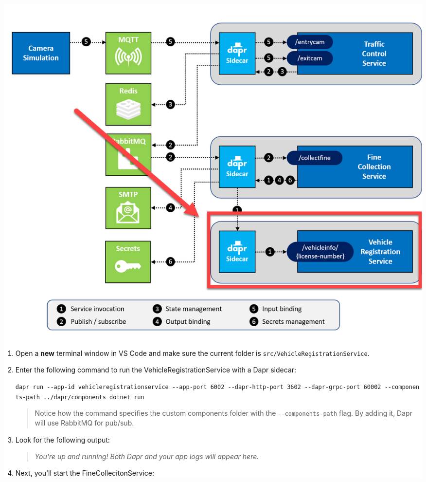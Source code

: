   <img src="../img/start-vehicleregistration.png" style="padding-top: 25px;" />

1. Open a **new** terminal window in VS Code and make sure the current folder is `src/VehicleRegistrationService`.

1. Enter the following command to run the VehicleRegistrationService with a Dapr sidecar:

   ```console
   dapr run --app-id vehicleregistrationservice --app-port 6002 --dapr-http-port 3602 --dapr-grpc-port 60002 --components-path ../dapr/components dotnet run
   ```

   > Notice how the command specifies the custom components folder with the `--components-path` flag. By adding it, Dapr will use RabbitMQ for pub/sub.

1. Look for the following output:
   > *You're up and running! Both Dapr and your app logs will appear here.*

1. Next, you'll start the FineCollecitonService: 

